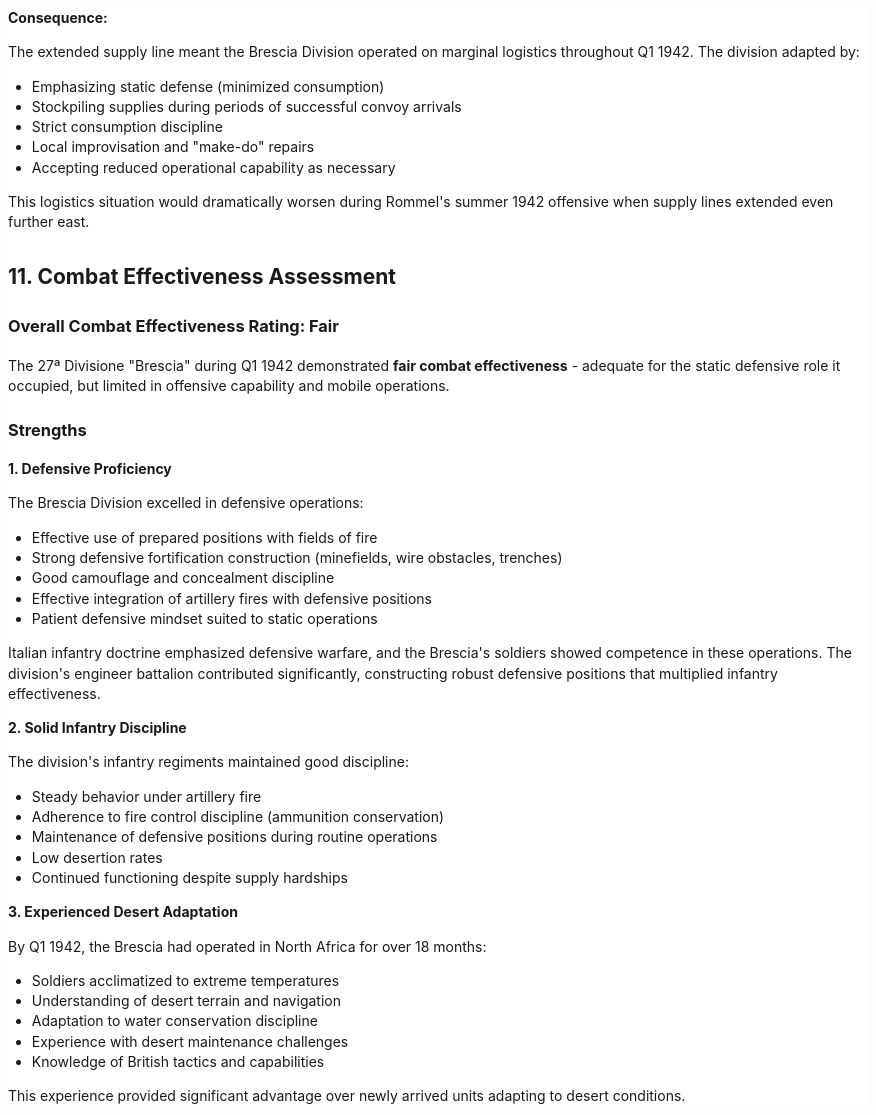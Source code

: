 **Consequence:**

The extended supply line meant the Brescia Division operated on marginal logistics throughout Q1 1942. The division adapted by:
- Emphasizing static defense (minimized consumption)
- Stockpiling supplies during periods of successful convoy arrivals
- Strict consumption discipline
- Local improvisation and "make-do" repairs
- Accepting reduced operational capability as necessary

This logistics situation would dramatically worsen during Rommel's summer 1942 offensive when supply lines extended even further east.

## 11. Combat Effectiveness Assessment

### Overall Combat Effectiveness Rating: Fair

The 27ª Divisione "Brescia" during Q1 1942 demonstrated **fair combat effectiveness** - adequate for the static defensive role it occupied, but limited in offensive capability and mobile operations.

### Strengths

**1. Defensive Proficiency**

The Brescia Division excelled in defensive operations:
- Effective use of prepared positions with fields of fire
- Strong defensive fortification construction (minefields, wire obstacles, trenches)
- Good camouflage and concealment discipline
- Effective integration of artillery fires with defensive positions
- Patient defensive mindset suited to static operations

Italian infantry doctrine emphasized defensive warfare, and the Brescia's soldiers showed competence in these operations. The division's engineer battalion contributed significantly, constructing robust defensive positions that multiplied infantry effectiveness.

**2. Solid Infantry Discipline**

The division's infantry regiments maintained good discipline:
- Steady behavior under artillery fire
- Adherence to fire control discipline (ammunition conservation)
- Maintenance of defensive positions during routine operations
- Low desertion rates
- Continued functioning despite supply hardships

**3. Experienced Desert Adaptation**

By Q1 1942, the Brescia had operated in North Africa for over 18 months:
- Soldiers acclimatized to extreme temperatures
- Understanding of desert terrain and navigation
- Adaptation to water conservation discipline
- Experience with desert maintenance challenges
- Knowledge of British tactics and capabilities

This experience provided significant advantage over newly arrived units adapting to desert conditions.
